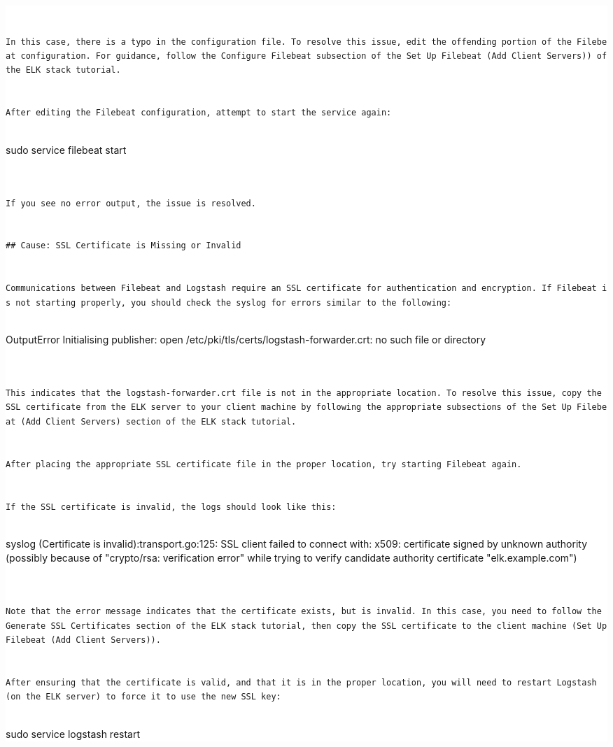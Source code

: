 ```


In this case, there is a typo in the configuration file. To resolve this issue, edit the offending portion of the Filebeat configuration. For guidance, follow the Configure Filebeat subsection of the Set Up Filebeat (Add Client Servers)) of the ELK stack tutorial.


After editing the Filebeat configuration, attempt to start the service again:


```
sudo service filebeat start


```


If you see no error output, the issue is resolved.


## Cause: SSL Certificate is Missing or Invalid


Communications between Filebeat and Logstash require an SSL certificate for authentication and encryption. If Filebeat is not starting properly, you should check the syslog for errors similar to the following:


```
OutputError Initialising publisher: open /etc/pki/tls/certs/logstash-forwarder.crt: no such file or directory

```


This indicates that the logstash-forwarder.crt file is not in the appropriate location. To resolve this issue, copy the SSL certificate from the ELK server to your client machine by following the appropriate subsections of the Set Up Filebeat (Add Client Servers) section of the ELK stack tutorial.


After placing the appropriate SSL certificate file in the proper location, try starting Filebeat again.


If the SSL certificate is invalid, the logs should look like this:


```
syslog (Certificate is invalid):transport.go:125: SSL client failed to connect with: x509: certificate signed by unknown authority (possibly because of "crypto/rsa: verification error" while trying to verify candidate authority certificate "elk.example.com")

```


Note that the error message indicates that the certificate exists, but is invalid. In this case, you need to follow the Generate SSL Certificates section of the ELK stack tutorial, then copy the SSL certificate to the client machine (Set Up Filebeat (Add Client Servers)).


After ensuring that the certificate is valid, and that it is in the proper location, you will need to restart Logstash (on the ELK server) to force it to use the new SSL key:


```
sudo service logstash restart